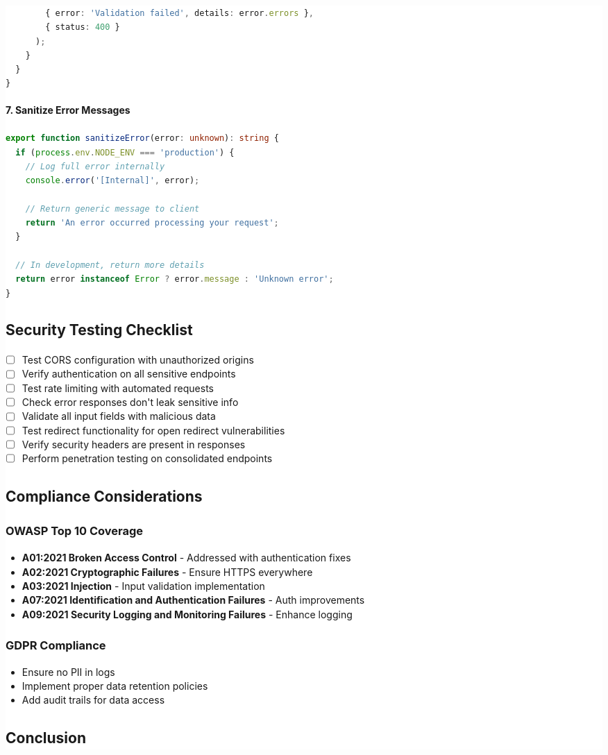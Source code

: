 ```typescript
        { error: 'Validation failed', details: error.errors },
        { status: 400 }
      );
    }
  }
}
```

#### 7. Sanitize Error Messages
```typescript
export function sanitizeError(error: unknown): string {
  if (process.env.NODE_ENV === 'production') {
    // Log full error internally
    console.error('[Internal]', error);
    
    // Return generic message to client
    return 'An error occurred processing your request';
  }
  
  // In development, return more details
  return error instanceof Error ? error.message : 'Unknown error';
}
```

## Security Testing Checklist

- [ ] Test CORS configuration with unauthorized origins
- [ ] Verify authentication on all sensitive endpoints
- [ ] Test rate limiting with automated requests
- [ ] Check error responses don't leak sensitive info
- [ ] Validate all input fields with malicious data
- [ ] Test redirect functionality for open redirect vulnerabilities
- [ ] Verify security headers are present in responses
- [ ] Perform penetration testing on consolidated endpoints

## Compliance Considerations

### OWASP Top 10 Coverage
- **A01:2021 Broken Access Control** - Addressed with authentication fixes
- **A02:2021 Cryptographic Failures** - Ensure HTTPS everywhere
- **A03:2021 Injection** - Input validation implementation
- **A07:2021 Identification and Authentication Failures** - Auth improvements
- **A09:2021 Security Logging and Monitoring Failures** - Enhance logging

### GDPR Compliance
- Ensure no PII in logs
- Implement proper data retention policies
- Add audit trails for data access

## Conclusion
